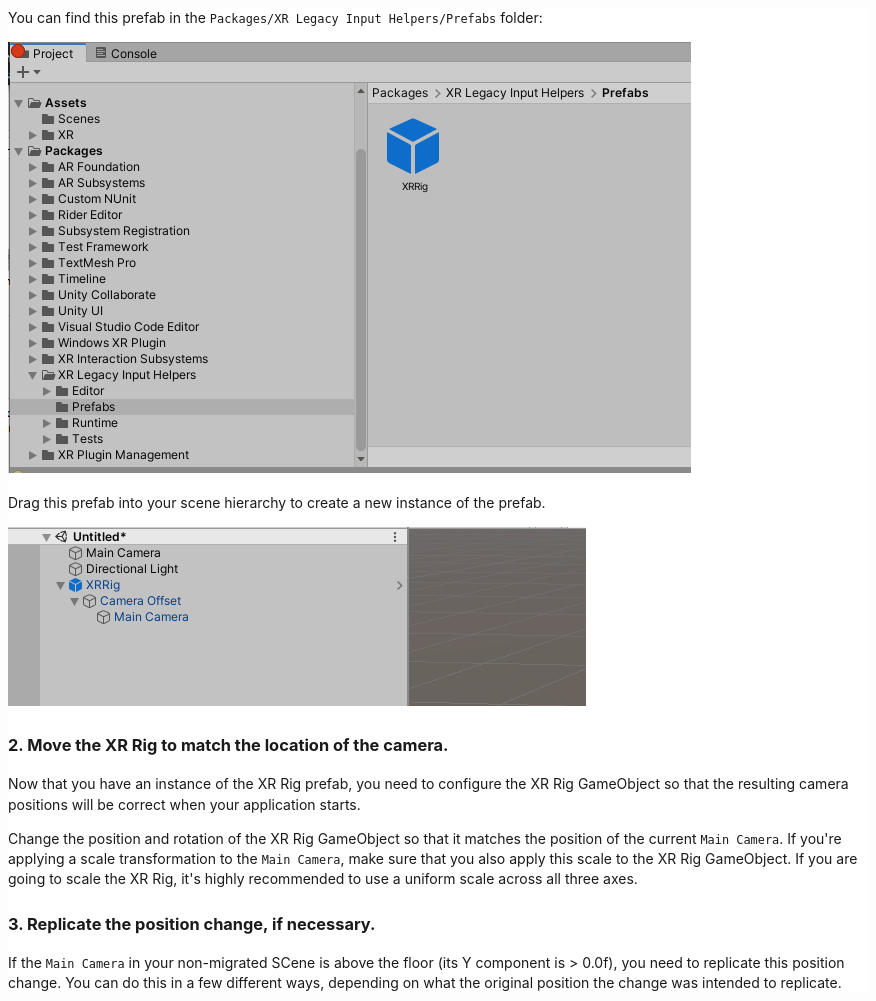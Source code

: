 You can find this prefab in the `Packages/XR Legacy Input Helpers/Prefabs` folder:

![Prefab Location](Images/prefablocation.png)

Drag this prefab into your scene hierarchy to create a new instance of the prefab.

![Prefab Instance](Images/prefabinstance.png)

### 2. Move the XR Rig to match the location of the camera.

Now that you have an instance of the XR Rig prefab, you need to configure the XR Rig GameObject so that the resulting camera positions will be correct when your application starts.

Change the position and rotation of the XR Rig GameObject so that it matches the position of the current `Main Camera`.
If you're applying a scale transformation to the `Main Camera`, make sure that you also apply this scale to the XR Rig GameObject. If you are going to scale the XR Rig, it's highly recommended to use a uniform scale across all three axes.

### 3. Replicate the position change, if necessary.

If the `Main Camera` in your non-migrated SCene is above the floor (its Y component is &gt; 0.0f), you need to replicate this position change. You can do this in a few different ways, depending on what the original position the change was intended to replicate.
